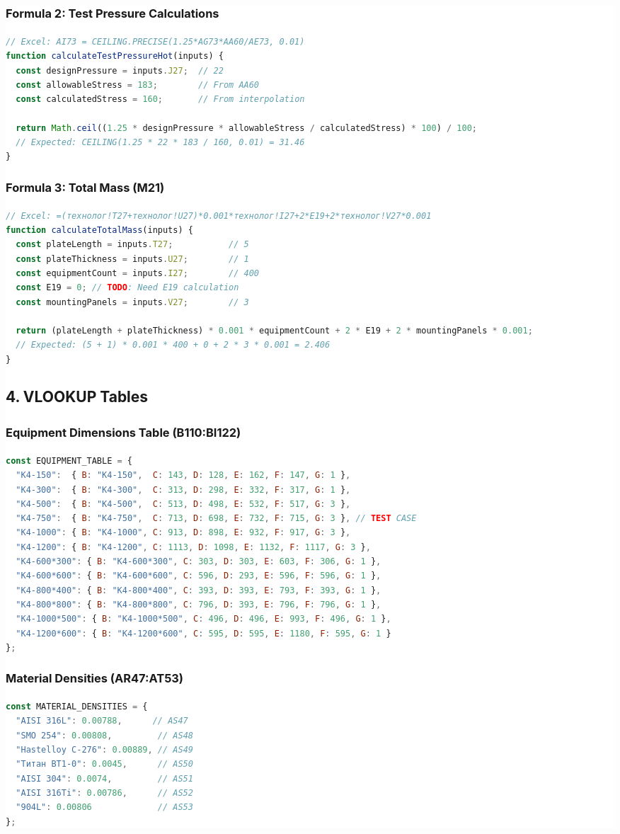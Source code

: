 ### Formula 2: Test Pressure Calculations
```javascript
// Excel: AI73 = CEILING.PRECISE(1.25*AG73*AA60/AE73, 0.01)
function calculateTestPressureHot(inputs) {
  const designPressure = inputs.J27;  // 22
  const allowableStress = 183;        // From AA60
  const calculatedStress = 160;       // From interpolation
  
  return Math.ceil((1.25 * designPressure * allowableStress / calculatedStress) * 100) / 100;
  // Expected: CEILING(1.25 * 22 * 183 / 160, 0.01) = 31.46
}
```

### Formula 3: Total Mass (M21)
```javascript
// Excel: =(технолог!T27+технолог!U27)*0.001*технолог!I27+2*E19+2*технолог!V27*0.001
function calculateTotalMass(inputs) {
  const plateLength = inputs.T27;           // 5
  const plateThickness = inputs.U27;        // 1
  const equipmentCount = inputs.I27;        // 400
  const E19 = 0; // TODO: Need E19 calculation
  const mountingPanels = inputs.V27;        // 3
  
  return (plateLength + plateThickness) * 0.001 * equipmentCount + 2 * E19 + 2 * mountingPanels * 0.001;
  // Expected: (5 + 1) * 0.001 * 400 + 0 + 2 * 3 * 0.001 = 2.406
}
```

## 4. VLOOKUP Tables

### Equipment Dimensions Table (B110:BI122)
```javascript
const EQUIPMENT_TABLE = {
  "К4-150":  { B: "К4-150",  C: 143, D: 128, E: 162, F: 147, G: 1 },
  "К4-300":  { B: "К4-300",  C: 313, D: 298, E: 332, F: 317, G: 1 },
  "К4-500":  { B: "К4-500",  C: 513, D: 498, E: 532, F: 517, G: 3 },
  "К4-750":  { B: "К4-750",  C: 713, D: 698, E: 732, F: 715, G: 3 }, // TEST CASE
  "К4-1000": { B: "К4-1000", C: 913, D: 898, E: 932, F: 917, G: 3 },
  "К4-1200": { B: "К4-1200", C: 1113, D: 1098, E: 1132, F: 1117, G: 3 },
  "К4-600*300": { B: "К4-600*300", C: 303, D: 303, E: 603, F: 306, G: 1 },
  "К4-600*600": { B: "К4-600*600", C: 596, D: 293, E: 596, F: 596, G: 1 },
  "К4-800*400": { B: "К4-800*400", C: 393, D: 393, E: 793, F: 393, G: 1 },
  "К4-800*800": { B: "К4-800*800", C: 796, D: 393, E: 796, F: 796, G: 1 },
  "К4-1000*500": { B: "К4-1000*500", C: 496, D: 496, E: 993, F: 496, G: 1 },
  "К4-1200*600": { B: "К4-1200*600", C: 595, D: 595, E: 1180, F: 595, G: 1 }
};
```

### Material Densities (AR47:AT53)
```javascript
const MATERIAL_DENSITIES = {
  "AISI 316L": 0.00788,      // AS47
  "SMO 254": 0.00808,         // AS48
  "Hastelloy C-276": 0.00889, // AS49
  "Титан ВТ1-0": 0.0045,      // AS50
  "AISI 304": 0.0074,         // AS51
  "AISI 316Ti": 0.00786,      // AS52
  "904L": 0.00806             // AS53
};
```
